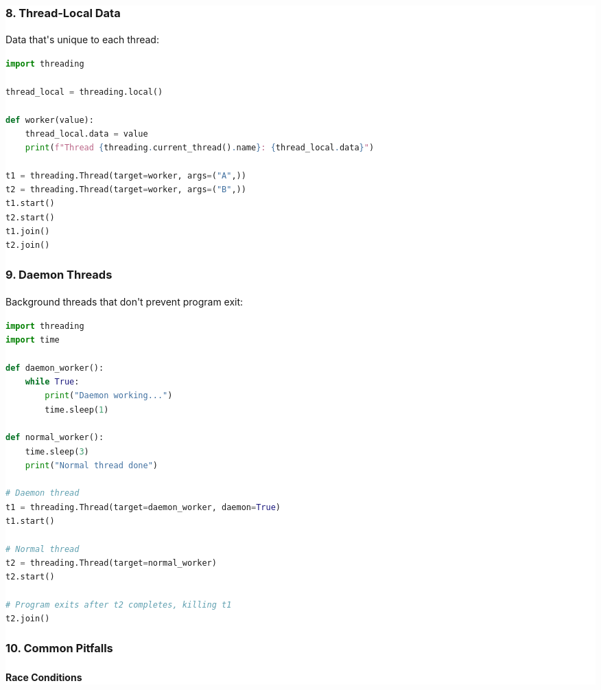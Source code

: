 ### **8. Thread-Local Data**

Data that's unique to each thread:

```python
import threading

thread_local = threading.local()

def worker(value):
    thread_local.data = value
    print(f"Thread {threading.current_thread().name}: {thread_local.data}")

t1 = threading.Thread(target=worker, args=("A",))
t2 = threading.Thread(target=worker, args=("B",))
t1.start()
t2.start()
t1.join()
t2.join()
```

### **9. Daemon Threads**

Background threads that don't prevent program exit:

```python
import threading
import time

def daemon_worker():
    while True:
        print("Daemon working...")
        time.sleep(1)

def normal_worker():
    time.sleep(3)
    print("Normal thread done")

# Daemon thread
t1 = threading.Thread(target=daemon_worker, daemon=True)
t1.start()

# Normal thread
t2 = threading.Thread(target=normal_worker)
t2.start()

# Program exits after t2 completes, killing t1
t2.join()
```

### **10. Common Pitfalls**

#### **Race Conditions**
